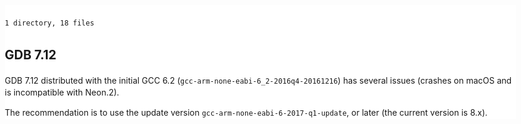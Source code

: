 ```console

1 directory, 18 files
```

## GDB 7.12

GDB 7.12 distributed with the initial GCC 6.2 (`gcc-arm-none-eabi-6_2-2016q4-20161216`) has several issues (crashes on macOS and is incompatible with Neon.2).

The recommendation is to use the update version `gcc-arm-none-eabi-6-2017-q1-update`, or later (the current version is 8.x). 

